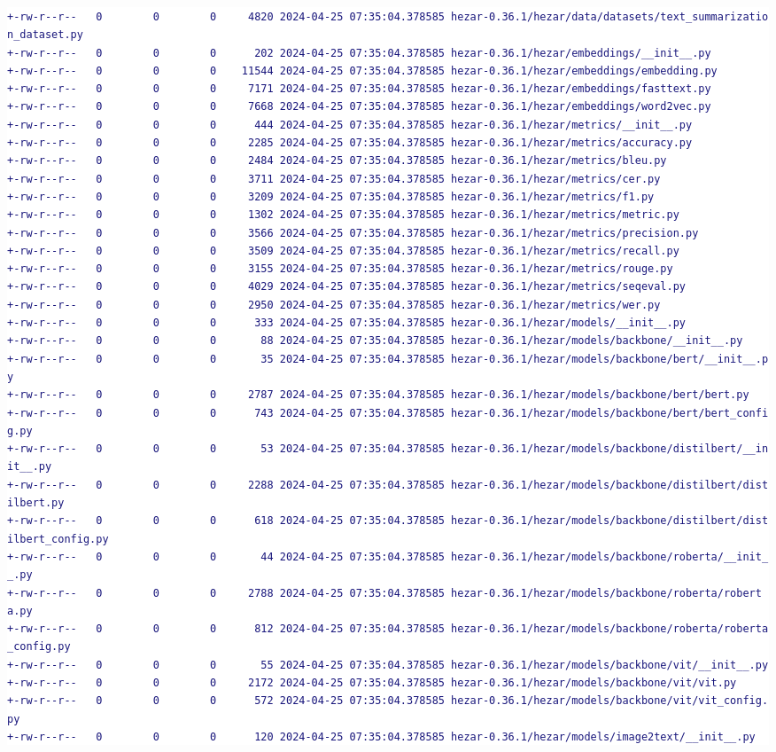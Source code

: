 ```diff
+-rw-r--r--   0        0        0     4820 2024-04-25 07:35:04.378585 hezar-0.36.1/hezar/data/datasets/text_summarization_dataset.py
+-rw-r--r--   0        0        0      202 2024-04-25 07:35:04.378585 hezar-0.36.1/hezar/embeddings/__init__.py
+-rw-r--r--   0        0        0    11544 2024-04-25 07:35:04.378585 hezar-0.36.1/hezar/embeddings/embedding.py
+-rw-r--r--   0        0        0     7171 2024-04-25 07:35:04.378585 hezar-0.36.1/hezar/embeddings/fasttext.py
+-rw-r--r--   0        0        0     7668 2024-04-25 07:35:04.378585 hezar-0.36.1/hezar/embeddings/word2vec.py
+-rw-r--r--   0        0        0      444 2024-04-25 07:35:04.378585 hezar-0.36.1/hezar/metrics/__init__.py
+-rw-r--r--   0        0        0     2285 2024-04-25 07:35:04.378585 hezar-0.36.1/hezar/metrics/accuracy.py
+-rw-r--r--   0        0        0     2484 2024-04-25 07:35:04.378585 hezar-0.36.1/hezar/metrics/bleu.py
+-rw-r--r--   0        0        0     3711 2024-04-25 07:35:04.378585 hezar-0.36.1/hezar/metrics/cer.py
+-rw-r--r--   0        0        0     3209 2024-04-25 07:35:04.378585 hezar-0.36.1/hezar/metrics/f1.py
+-rw-r--r--   0        0        0     1302 2024-04-25 07:35:04.378585 hezar-0.36.1/hezar/metrics/metric.py
+-rw-r--r--   0        0        0     3566 2024-04-25 07:35:04.378585 hezar-0.36.1/hezar/metrics/precision.py
+-rw-r--r--   0        0        0     3509 2024-04-25 07:35:04.378585 hezar-0.36.1/hezar/metrics/recall.py
+-rw-r--r--   0        0        0     3155 2024-04-25 07:35:04.378585 hezar-0.36.1/hezar/metrics/rouge.py
+-rw-r--r--   0        0        0     4029 2024-04-25 07:35:04.378585 hezar-0.36.1/hezar/metrics/seqeval.py
+-rw-r--r--   0        0        0     2950 2024-04-25 07:35:04.378585 hezar-0.36.1/hezar/metrics/wer.py
+-rw-r--r--   0        0        0      333 2024-04-25 07:35:04.378585 hezar-0.36.1/hezar/models/__init__.py
+-rw-r--r--   0        0        0       88 2024-04-25 07:35:04.378585 hezar-0.36.1/hezar/models/backbone/__init__.py
+-rw-r--r--   0        0        0       35 2024-04-25 07:35:04.378585 hezar-0.36.1/hezar/models/backbone/bert/__init__.py
+-rw-r--r--   0        0        0     2787 2024-04-25 07:35:04.378585 hezar-0.36.1/hezar/models/backbone/bert/bert.py
+-rw-r--r--   0        0        0      743 2024-04-25 07:35:04.378585 hezar-0.36.1/hezar/models/backbone/bert/bert_config.py
+-rw-r--r--   0        0        0       53 2024-04-25 07:35:04.378585 hezar-0.36.1/hezar/models/backbone/distilbert/__init__.py
+-rw-r--r--   0        0        0     2288 2024-04-25 07:35:04.378585 hezar-0.36.1/hezar/models/backbone/distilbert/distilbert.py
+-rw-r--r--   0        0        0      618 2024-04-25 07:35:04.378585 hezar-0.36.1/hezar/models/backbone/distilbert/distilbert_config.py
+-rw-r--r--   0        0        0       44 2024-04-25 07:35:04.378585 hezar-0.36.1/hezar/models/backbone/roberta/__init__.py
+-rw-r--r--   0        0        0     2788 2024-04-25 07:35:04.378585 hezar-0.36.1/hezar/models/backbone/roberta/roberta.py
+-rw-r--r--   0        0        0      812 2024-04-25 07:35:04.378585 hezar-0.36.1/hezar/models/backbone/roberta/roberta_config.py
+-rw-r--r--   0        0        0       55 2024-04-25 07:35:04.378585 hezar-0.36.1/hezar/models/backbone/vit/__init__.py
+-rw-r--r--   0        0        0     2172 2024-04-25 07:35:04.378585 hezar-0.36.1/hezar/models/backbone/vit/vit.py
+-rw-r--r--   0        0        0      572 2024-04-25 07:35:04.378585 hezar-0.36.1/hezar/models/backbone/vit/vit_config.py
+-rw-r--r--   0        0        0      120 2024-04-25 07:35:04.378585 hezar-0.36.1/hezar/models/image2text/__init__.py
```